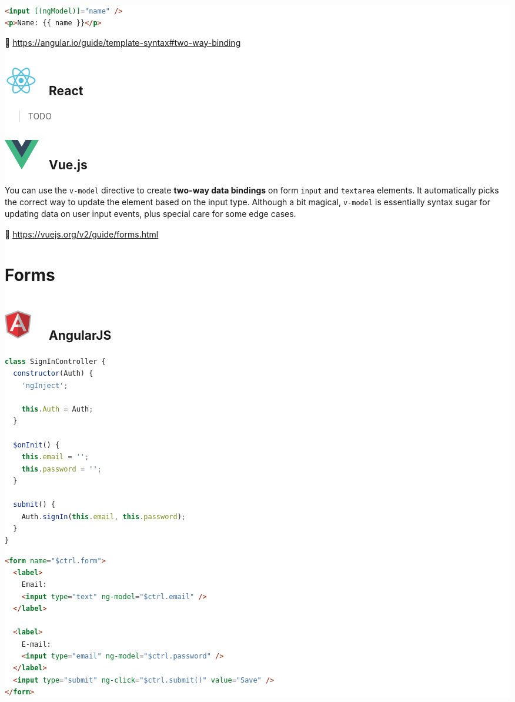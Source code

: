 ```html
<input [(ngModel)]="name" />
<p>Name: {{ name }}</p>
```

:link: https://angular.io/guide/template-syntax#two-way-binding

## ![react] React

> TODO

## ![vue] Vue.js

You can use the `v-model` directive to create **two-way data bindings** on form `input` and `textarea` elements. It automatically picks the correct way to update the element based on the input type. Although a bit magical, `v-model` is essentially syntax sugar for updating data on user input events, plus special care for some edge cases.

:link: https://vuejs.org/v2/guide/forms.html

# Forms

## ![angular.js] AngularJS

```js
class SignInController {
  constructor(Auth) {
    'ngInject';

    this.Auth = Auth;
  }

  $onInit() {
    this.email = '';
    this.password = '';
  }

  submit() {
    Auth.signIn(this.email, this.password);
  }
}

```

```html
<form name="$ctrl.form">
  <label>
    Email:
    <input type="text" ng-model="$ctrl.email" />
  </label>

  <label>
    E-mail:
    <input type="email" ng-model="$ctrl.password" />
  </label>
  <input type="submit" ng-click="$ctrl.submit()" value="Save" />
</form>
```


[angular.js]: ./assets/logos/angularjs-small.svg
[angular]: ./assets/logos/angular-small.svg
[react]: ./assets/logos/react-small.svg
[vue]: ./assets/logos/vue-small.svg